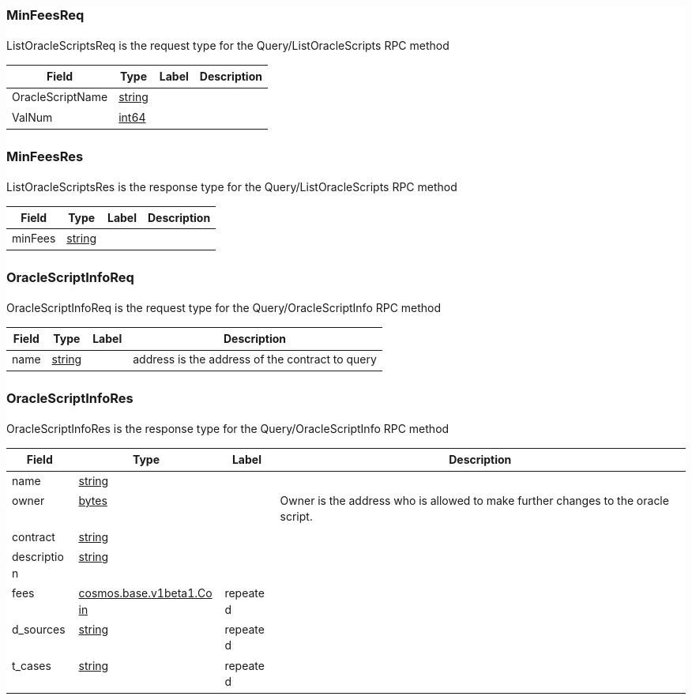 




<a name="oraichain.orai.provider.MinFeesReq"></a>

### MinFeesReq
ListOracleScriptsReq is the request type for the Query/ListOracleScripts RPC method


| Field            | Type              | Label | Description |
| ---------------- | ----------------- | ----- | ----------- |
| OracleScriptName | [string](#string) |       |             |
| ValNum           | [int64](#int64)   |       |             |






<a name="oraichain.orai.provider.MinFeesRes"></a>

### MinFeesRes
ListOracleScriptsRes is the response type for the Query/ListOracleScripts RPC method


| Field   | Type              | Label | Description |
| ------- | ----------------- | ----- | ----------- |
| minFees | [string](#string) |       |             |






<a name="oraichain.orai.provider.OracleScriptInfoReq"></a>

### OracleScriptInfoReq
OracleScriptInfoReq is the request type for the Query/OracleScriptInfo RPC method


| Field | Type              | Label | Description                                     |
| ----- | ----------------- | ----- | ----------------------------------------------- |
| name  | [string](#string) |       | address is the address of the contract to query |






<a name="oraichain.orai.provider.OracleScriptInfoRes"></a>

### OracleScriptInfoRes
OracleScriptInfoRes is the response type for the Query/OracleScriptInfo RPC method


| Field       | Type                                                  | Label    | Description                                                                       |
| ----------- | ----------------------------------------------------- | -------- | --------------------------------------------------------------------------------- |
| name        | [string](#string)                                     |          |                                                                                   |
| owner       | [bytes](#bytes)                                       |          | Owner is the address who is allowed to make further changes to the oracle script. |
| contract    | [string](#string)                                     |          |                                                                                   |
| description | [string](#string)                                     |          |                                                                                   |
| fees        | [cosmos.base.v1beta1.Coin](#cosmos.base.v1beta1.Coin) | repeated |                                                                                   |
| d_sources   | [string](#string)                                     | repeated |                                                                                   |
| t_cases     | [string](#string)                                     | repeated |                                                                                   |
